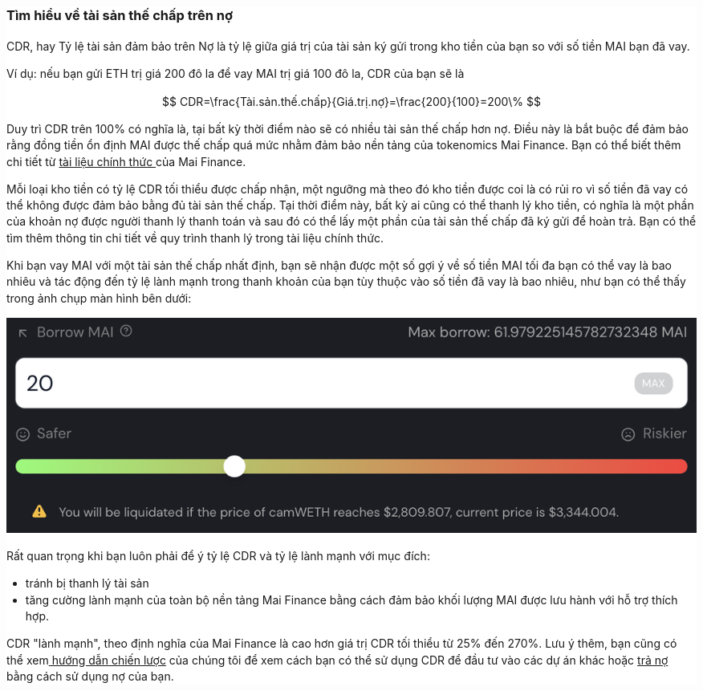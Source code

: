 ### Tìm hiểu về tài sản thế chấp trên nợ

CDR, hay Tỷ lệ tài sản đảm bảo trên Nợ là tỷ lệ giữa giá trị của tài sản ký gửi trong kho tiền của bạn so với số tiền MAI bạn đã vay.

Ví dụ: nếu bạn gửi ETH trị giá 200 đô la để vay MAI trị giá 100 đô la, CDR của bạn sẽ là

$$
CDR=\frac{Tài.sản.thế.chấp}{Giá.trị.nợ}=\frac{200}{100}=200\%
$$

Duy trì CDR trên 100% có nghĩa là, tại bất kỳ thời điểm nào sẽ có nhiều tài sản thế chấp hơn nợ. Điều này là bắt buộc để đảm bảo rằng đồng tiền ổn định MAI được thế chấp quá mức nhằm đảm bảo nền tảng của tokenomics Mai Finance. Bạn có thể biết thêm chi tiết từ [tài liệu chính thức ](https://docs.mai.finance/stablecoin-economics)của Mai Finance.

Mỗi loại kho tiền có tỷ lệ CDR tối thiểu được chấp nhận, một ngưỡng mà theo đó kho tiền được coi là có rủi ro vì số tiền đã vay có thể không được đảm bảo bằng đủ tài sản thế chấp. Tại thời điểm này, bất kỳ ai cũng có thể thanh lý kho tiền, có nghĩa là một phần của khoản nợ được người thanh lý thanh toán và sau đó có thể lấy một phần của tài sản thế chấp đã ký gửi để hoàn trả. Bạn có thể tìm thêm thông tin chi tiết về quy trình thanh lý trong tài liệu chính thức.

Khi bạn vay MAI với một tài sản thế chấp nhất định, bạn sẽ nhận được một số gợi ý về số tiền MAI tối đa bạn có thể vay là bao nhiêu và tác động đến tỷ lệ lành mạnh trong thanh khoản của bạn tùy thuộc vào số tiền đã vay là bao nhiêu, như bạn có thể thấy trong ảnh chụp màn hình bên dưới:

![T&#x1EF7; l&#x1EC7; l&#xE0;nh m&#x1EA1;nh t&#xF9;y thu&#x1ED9;c v&#xE0;o s&#x1ED1; ti&#x1EC1;n vay](../.gitbook/assets/image%20%284%29.png)

Rất quan trọng khi bạn luôn phải để ý tỷ lệ CDR và tỷ lệ lành mạnh với mục đích:

* tránh bị thanh lý tài sản
* tăng cường lành mạnh của toàn bộ nền tảng Mai Finance bằng cách đảm bảo khối lượng MAI được lưu hành với hỗ trợ thích hợp.  

CDR "lành mạnh", theo định nghĩa của Mai Finance là cao hơn giá trị CDR tối thiểu từ 25% đến 270%. Lưu ý thêm, bạn cũng có thể xem[ hướng dẫn chiến lược](https://app.gitbook.com/@qidao-qimps/s/mai-finance-tutorials/~/drafts/-MkHoQ3MuIPfaGWopXMV/v/viet-nam/huong-dan/leverage-aave-tokens) của chúng tôi để xem cách bạn có thể sử dụng CDR để đầu tư vào các dự án khác hoặc [trả nợ ](https://app.gitbook.com/@qidao-qimps/s/mai-finance-tutorials/~/drafts/-MkHoQ3MuIPfaGWopXMV/v/viet-nam/debt-management-tutorials/debt-repayment-how)bằng cách sử dụng nợ của bạn.
